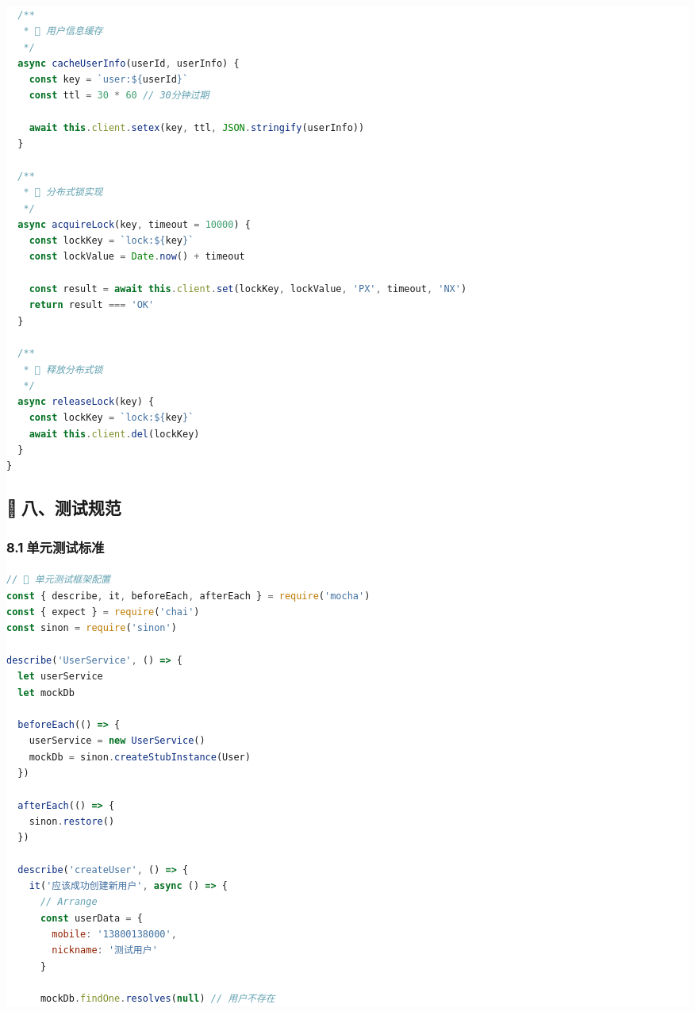 ```javascript
  /**
   * 🔴 用户信息缓存
   */
  async cacheUserInfo(userId, userInfo) {
    const key = `user:${userId}`
    const ttl = 30 * 60 // 30分钟过期
    
    await this.client.setex(key, ttl, JSON.stringify(userInfo))
  }
  
  /**
   * 🔴 分布式锁实现
   */
  async acquireLock(key, timeout = 10000) {
    const lockKey = `lock:${key}`
    const lockValue = Date.now() + timeout
    
    const result = await this.client.set(lockKey, lockValue, 'PX', timeout, 'NX')
    return result === 'OK'
  }
  
  /**
   * 🔴 释放分布式锁
   */
  async releaseLock(key) {
    const lockKey = `lock:${key}`
    await this.client.del(lockKey)
  }
}
```

## 🧪 八、测试规范

### 8.1 单元测试标准
```javascript
// 🔴 单元测试框架配置
const { describe, it, beforeEach, afterEach } = require('mocha')
const { expect } = require('chai')
const sinon = require('sinon')

describe('UserService', () => {
  let userService
  let mockDb
  
  beforeEach(() => {
    userService = new UserService()
    mockDb = sinon.createStubInstance(User)
  })
  
  afterEach(() => {
    sinon.restore()
  })
  
  describe('createUser', () => {
    it('应该成功创建新用户', async () => {
      // Arrange
      const userData = {
        mobile: '13800138000',
        nickname: '测试用户'
      }
      
      mockDb.findOne.resolves(null) // 用户不存在
```
